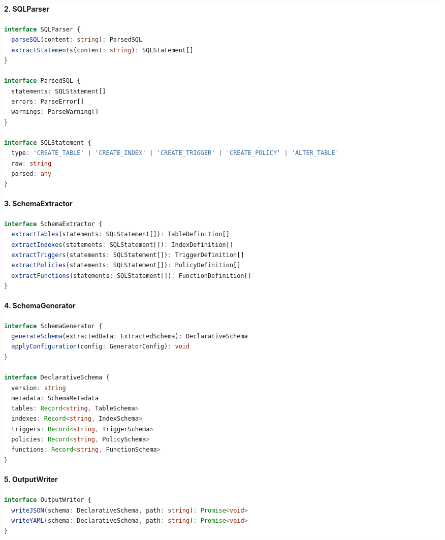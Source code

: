 #### 2. SQLParser
```typescript
interface SQLParser {
  parseSQL(content: string): ParsedSQL
  extractStatements(content: string): SQLStatement[]
}

interface ParsedSQL {
  statements: SQLStatement[]
  errors: ParseError[]
  warnings: ParseWarning[]
}

interface SQLStatement {
  type: 'CREATE_TABLE' | 'CREATE_INDEX' | 'CREATE_TRIGGER' | 'CREATE_POLICY' | 'ALTER_TABLE'
  raw: string
  parsed: any
}
```

#### 3. SchemaExtractor
```typescript
interface SchemaExtractor {
  extractTables(statements: SQLStatement[]): TableDefinition[]
  extractIndexes(statements: SQLStatement[]): IndexDefinition[]
  extractTriggers(statements: SQLStatement[]): TriggerDefinition[]
  extractPolicies(statements: SQLStatement[]): PolicyDefinition[]
  extractFunctions(statements: SQLStatement[]): FunctionDefinition[]
}
```

#### 4. SchemaGenerator
```typescript
interface SchemaGenerator {
  generateSchema(extractedData: ExtractedSchema): DeclarativeSchema
  applyConfiguration(config: GeneratorConfig): void
}

interface DeclarativeSchema {
  version: string
  metadata: SchemaMetadata
  tables: Record<string, TableSchema>
  indexes: Record<string, IndexSchema>
  triggers: Record<string, TriggerSchema>
  policies: Record<string, PolicySchema>
  functions: Record<string, FunctionSchema>
}
```

#### 5. OutputWriter
```typescript
interface OutputWriter {
  writeJSON(schema: DeclarativeSchema, path: string): Promise<void>
  writeYAML(schema: DeclarativeSchema, path: string): Promise<void>
}
```
